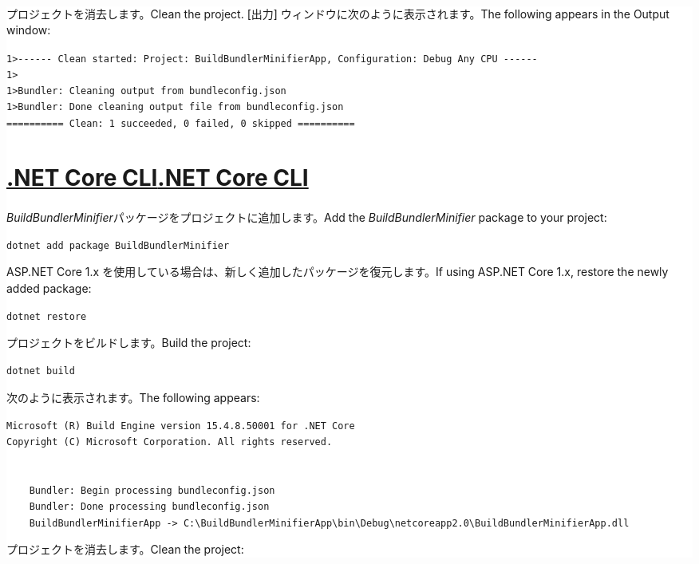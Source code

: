 <span data-ttu-id="3efb6-193">プロジェクトを消去します。</span><span class="sxs-lookup"><span data-stu-id="3efb6-193">Clean the project.</span></span> <span data-ttu-id="3efb6-194">[出力] ウィンドウに次のように表示されます。</span><span class="sxs-lookup"><span data-stu-id="3efb6-194">The following appears in the Output window:</span></span>

```console
1>------ Clean started: Project: BuildBundlerMinifierApp, Configuration: Debug Any CPU ------
1>
1>Bundler: Cleaning output from bundleconfig.json
1>Bundler: Done cleaning output file from bundleconfig.json
========== Clean: 1 succeeded, 0 failed, 0 skipped ==========
```

# <a name="net-core-clitabnetcore-cli"></a>[<span data-ttu-id="3efb6-195">.NET Core CLI</span><span class="sxs-lookup"><span data-stu-id="3efb6-195">.NET Core CLI</span></span>](#tab/netcore-cli)

<span data-ttu-id="3efb6-196">*BuildBundlerMinifier*パッケージをプロジェクトに追加します。</span><span class="sxs-lookup"><span data-stu-id="3efb6-196">Add the *BuildBundlerMinifier* package to your project:</span></span>

```dotnetcli
dotnet add package BuildBundlerMinifier
```

<span data-ttu-id="3efb6-197">ASP.NET Core 1.x を使用している場合は、新しく追加したパッケージを復元します。</span><span class="sxs-lookup"><span data-stu-id="3efb6-197">If using ASP.NET Core 1.x, restore the newly added package:</span></span>

```dotnetcli
dotnet restore
```

<span data-ttu-id="3efb6-198">プロジェクトをビルドします。</span><span class="sxs-lookup"><span data-stu-id="3efb6-198">Build the project:</span></span>

```dotnetcli
dotnet build
```

<span data-ttu-id="3efb6-199">次のように表示されます。</span><span class="sxs-lookup"><span data-stu-id="3efb6-199">The following appears:</span></span>

```console
Microsoft (R) Build Engine version 15.4.8.50001 for .NET Core
Copyright (C) Microsoft Corporation. All rights reserved.


    Bundler: Begin processing bundleconfig.json
    Bundler: Done processing bundleconfig.json
    BuildBundlerMinifierApp -> C:\BuildBundlerMinifierApp\bin\Debug\netcoreapp2.0\BuildBundlerMinifierApp.dll
```

<span data-ttu-id="3efb6-200">プロジェクトを消去します。</span><span class="sxs-lookup"><span data-stu-id="3efb6-200">Clean the project:</span></span>
